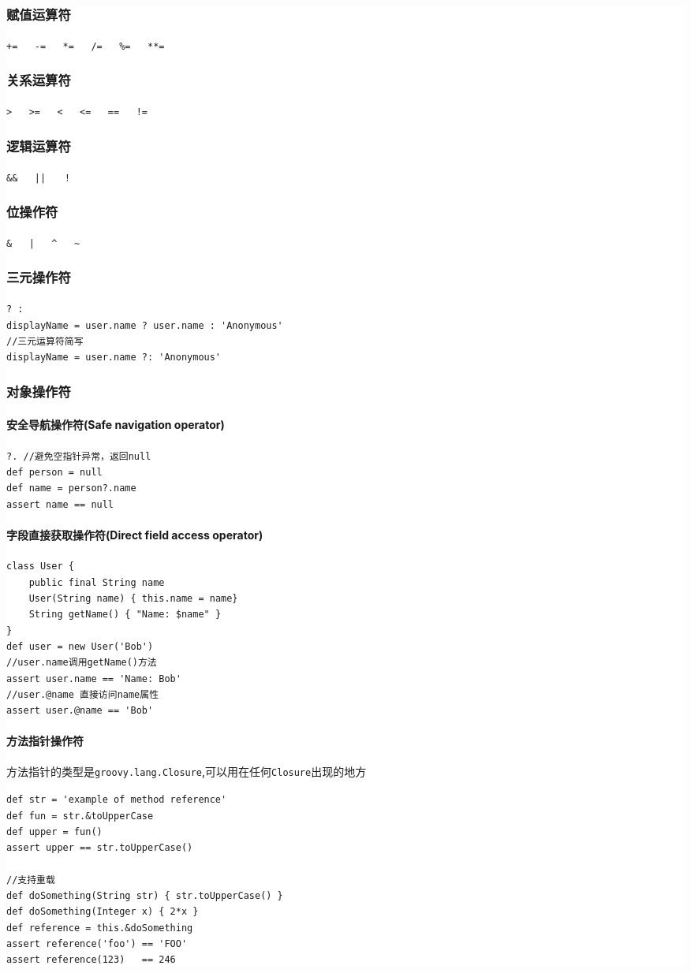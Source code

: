 ### 赋值运算符
    +=   -=   *=   /=   %=   **=

### 关系运算符
    >   >=   <   <=   ==   !=

### 逻辑运算符
    &&   ||   ！

### 位操作符
    &   |   ^   ~

### 三元操作符
    ? :
    displayName = user.name ? user.name : 'Anonymous'  
    //三元运算符简写 
    displayName = user.name ?: 'Anonymous'

### 对象操作符
#### 安全导航操作符(Safe navigation operator)
    ?. //避免空指针异常，返回null
    def person = null    
    def name = person?.name                   
    assert name == null

#### 字段直接获取操作符(Direct field access operator)
    class User {
        public final String name                 
        User(String name) { this.name = name}
        String getName() { "Name: $name" }       
    }
    def user = new User('Bob')
    //user.name调用getName()方法
    assert user.name == 'Name: Bob'
    //user.@name 直接访问name属性
    assert user.@name == 'Bob'

#### 方法指针操作符
方法指针的类型是`groovy.lang.Closure`,可以用在任何`Closure`出现的地方

    def str = 'example of method reference'  
    def fun = str.&toUpperCase                 
    def upper = fun()                          
    assert upper == str.toUpperCase() 

    //支持重载
    def doSomething(String str) { str.toUpperCase() }    
    def doSomething(Integer x) { 2*x }        
    def reference = this.&doSomething         
    assert reference('foo') == 'FOO'    
    assert reference(123)   == 246
